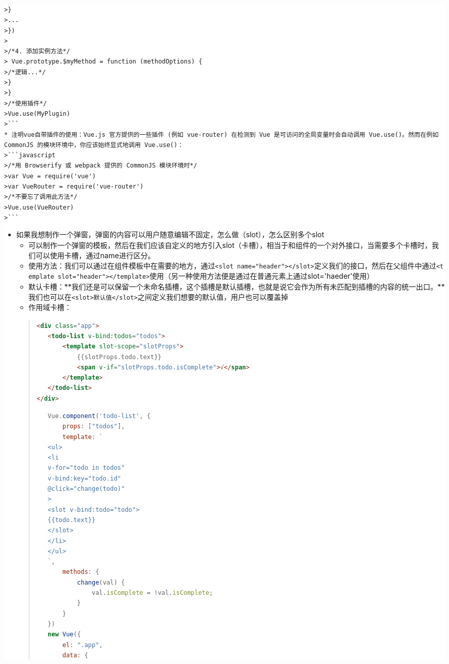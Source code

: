     >}
    >...
    >})
    >
    >/*4. 添加实例方法*/ 
    > Vue.prototype.$myMethod = function (methodOptions) {
    >/*逻辑...*/ 
    >}
    >}
    >/*使用插件*/
    >Vue.use(MyPlugin)
    >```
    * 注明vue自带插件的使用：Vue.js 官方提供的一些插件 (例如 vue-router) 在检测到 Vue 是可访问的全局变量时会自动调用 Vue.use()。然而在例如 CommonJS 的模块环境中，你应该始终显式地调用 Vue.use()：
    >```javascript
    >/*用 Browserify 或 webpack 提供的 CommonJS 模块环境时*/ 
    >var Vue = require('vue')
    >var VueRouter = require('vue-router')
    >/*不要忘了调用此方法*/ 
    >Vue.use(VueRouter)
    >```
* 如果我想制作一个弹窗，弹窗的内容可以用户随意编辑不固定，怎么做（slot），怎么区别多个slot
    * 可以制作一个弹窗的模板，然后在我们应该自定义的地方引入slot（卡槽），相当于和组件的一个对外接口，当需要多个卡槽时，我们可以使用卡槽，通过name进行区分。
    * 使用方法：我们可以通过在组件模板中在需要的地方，通过```<slot name="header"></slot>```定义我们的接口，然后在父组件中通过```<template slot="header"></template>```使用（另一种使用方法便是通过在普通元素上通过slot='haeder'使用）
    * 默认卡槽：**我们还是可以保留一个未命名插槽，这个插槽是默认插槽，也就是说它会作为所有未匹配到插槽的内容的统一出口。**我们也可以在```<slot>默认值</slot>```之间定义我们想要的默认值，用户也可以覆盖掉
    * 作用域卡槽：
    >```html
    ><div class="app">
    >    <todo-list v-bind:todos="todos">
    >        <template slot-scope="slotProps">
    >            {{slotProps.todo.text}}
    >            <span v-if="slotProps.todo.isComplete">√</span>
    >        </template>
    >    </todo-list>
    ></div>
    >```
    >```javascript
    >    Vue.component('todo-list', {
    >        props: ["todos"],
    >        template: `
    >    <ul>
    >    <li
    >    v-for="todo in todos"
    >    v-bind:key="todo.id"
    >    @click="change(todo)"
    >    >
    >    <slot v-bind:todo="todo">
    >    {{todo.text}}
    >    </slot>
    >    </li>
    >    </ul>
    >    `,
    >        methods: {
    >            change(val) {
    >                val.isComplete = !val.isComplete;
    >            }
    >        }
    >    })
    >    new Vue({
    >        el: ".app",
    >        data: {
